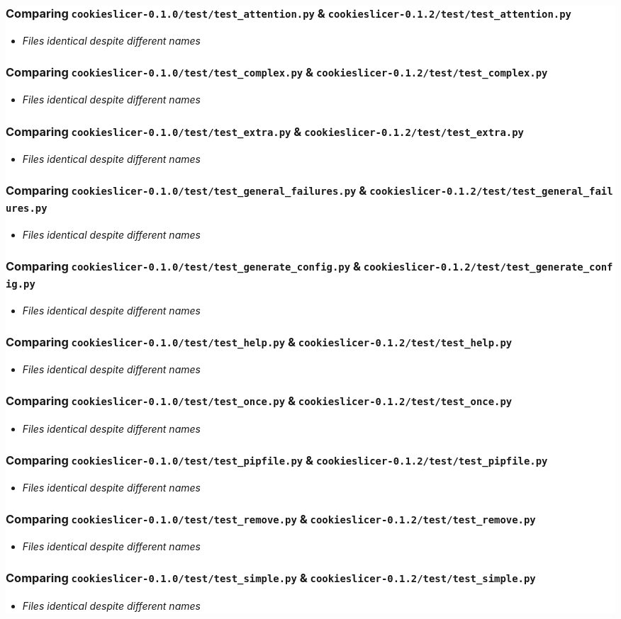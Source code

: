 ### Comparing `cookieslicer-0.1.0/test/test_attention.py` & `cookieslicer-0.1.2/test/test_attention.py`

 * *Files identical despite different names*

### Comparing `cookieslicer-0.1.0/test/test_complex.py` & `cookieslicer-0.1.2/test/test_complex.py`

 * *Files identical despite different names*

### Comparing `cookieslicer-0.1.0/test/test_extra.py` & `cookieslicer-0.1.2/test/test_extra.py`

 * *Files identical despite different names*

### Comparing `cookieslicer-0.1.0/test/test_general_failures.py` & `cookieslicer-0.1.2/test/test_general_failures.py`

 * *Files identical despite different names*

### Comparing `cookieslicer-0.1.0/test/test_generate_config.py` & `cookieslicer-0.1.2/test/test_generate_config.py`

 * *Files identical despite different names*

### Comparing `cookieslicer-0.1.0/test/test_help.py` & `cookieslicer-0.1.2/test/test_help.py`

 * *Files identical despite different names*

### Comparing `cookieslicer-0.1.0/test/test_once.py` & `cookieslicer-0.1.2/test/test_once.py`

 * *Files identical despite different names*

### Comparing `cookieslicer-0.1.0/test/test_pipfile.py` & `cookieslicer-0.1.2/test/test_pipfile.py`

 * *Files identical despite different names*

### Comparing `cookieslicer-0.1.0/test/test_remove.py` & `cookieslicer-0.1.2/test/test_remove.py`

 * *Files identical despite different names*

### Comparing `cookieslicer-0.1.0/test/test_simple.py` & `cookieslicer-0.1.2/test/test_simple.py`

 * *Files identical despite different names*

